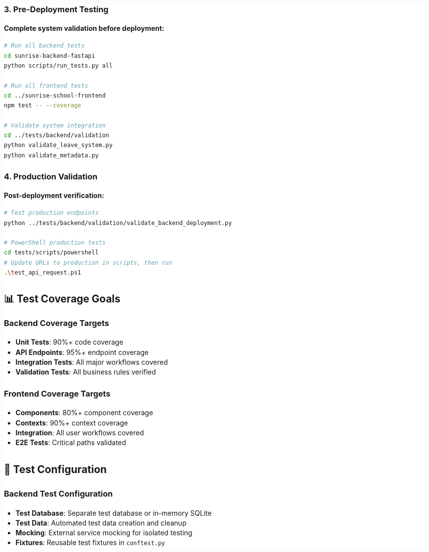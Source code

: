 ### 3. Pre-Deployment Testing
**Complete system validation before deployment:**
```bash
# Run all backend tests
cd sunrise-backend-fastapi
python scripts/run_tests.py all

# Run all frontend tests
cd ../sunrise-school-frontend
npm test -- --coverage

# Validate system integration
cd ../tests/backend/validation
python validate_leave_system.py
python validate_metadata.py
```

### 4. Production Validation
**Post-deployment verification:**
```bash
# Test production endpoints
python ../tests/backend/validation/validate_backend_deployment.py

# PowerShell production tests
cd tests/scripts/powershell
# Update URLs to production in scripts, then run
.\test_api_request.ps1
```

## 📊 Test Coverage Goals

### Backend Coverage Targets
- **Unit Tests**: 90%+ code coverage
- **API Endpoints**: 95%+ endpoint coverage
- **Integration Tests**: All major workflows covered
- **Validation Tests**: All business rules verified

### Frontend Coverage Targets
- **Components**: 80%+ component coverage
- **Contexts**: 90%+ context coverage
- **Integration**: All user workflows covered
- **E2E Tests**: Critical paths validated

## 🔧 Test Configuration

### Backend Test Configuration
- **Test Database**: Separate test database or in-memory SQLite
- **Test Data**: Automated test data creation and cleanup
- **Mocking**: External service mocking for isolated testing
- **Fixtures**: Reusable test fixtures in `conftest.py`
